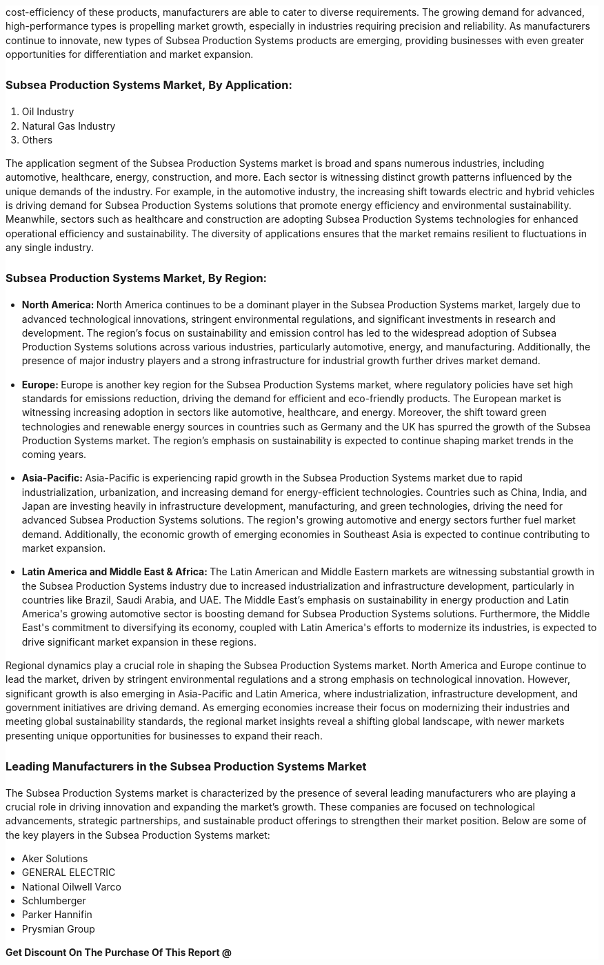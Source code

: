 cost-efficiency of these products, manufacturers are able to cater to diverse requirements. The growing demand for advanced, high-performance types is propelling market growth, especially in industries requiring precision and reliability. As manufacturers continue to innovate, new types of Subsea Production Systems products are emerging, providing businesses with even greater opportunities for differentiation and market expansion.</p><h3>Subsea Production Systems Market,&nbsp;By Application:</h3><ol><li>Oil Industry<li> Natural Gas Industry<li> Others</li></ol><p>The application segment of the Subsea Production Systems market is broad and spans numerous industries, including automotive, healthcare, energy, construction, and more. Each sector is witnessing distinct growth patterns influenced by the unique demands of the industry. For example, in the automotive industry, the increasing shift towards electric and hybrid vehicles is driving demand for Subsea Production Systems solutions that promote energy efficiency and environmental sustainability. Meanwhile, sectors such as healthcare and construction are adopting Subsea Production Systems technologies for enhanced operational efficiency and sustainability. The diversity of applications ensures that the market remains resilient to fluctuations in any single industry.</p><h3>Subsea Production Systems Market, By Region:</h3><ul><li><p><strong>North America:&nbsp;</strong>North America continues to be a dominant player in the Subsea Production Systems market, largely due to advanced technological innovations, stringent environmental regulations, and significant investments in research and development. The region&rsquo;s focus on sustainability and emission control has led to the widespread adoption of Subsea Production Systems solutions across various industries, particularly automotive, energy, and manufacturing. Additionally, the presence of major industry players and a strong infrastructure for industrial growth further drives market demand.</p></li><li><p><strong><strong>Europe:&nbsp;</strong></strong>Europe is another key region for the Subsea Production Systems market, where regulatory policies have set high standards for emissions reduction, driving the demand for efficient and eco-friendly products. The European market is witnessing increasing adoption in sectors like automotive, healthcare, and energy. Moreover, the shift toward green technologies and renewable energy sources in countries such as Germany and the UK has spurred the growth of the Subsea Production Systems market. The region&rsquo;s emphasis on sustainability is expected to continue shaping market trends in the coming years.</p></li><li><p><strong><strong>Asia-Pacific:&nbsp;</strong></strong>Asia-Pacific is experiencing rapid growth in the Subsea Production Systems market due to rapid industrialization, urbanization, and increasing demand for energy-efficient technologies. Countries such as China, India, and Japan are investing heavily in infrastructure development, manufacturing, and green technologies, driving the need for advanced Subsea Production Systems solutions. The region's growing automotive and energy sectors further fuel market demand. Additionally, the economic growth of emerging economies in Southeast Asia is expected to continue contributing to market expansion.</p></li><li><p><strong><strong>Latin America and Middle East &amp; Africa:&nbsp;</strong></strong>The Latin American and Middle Eastern markets are witnessing substantial growth in the Subsea Production Systems industry due to increased industrialization and infrastructure development, particularly in countries like Brazil, Saudi Arabia, and UAE. The Middle East&rsquo;s emphasis on sustainability in energy production and Latin America's growing automotive sector is boosting demand for Subsea Production Systems solutions. Furthermore, the Middle East's commitment to diversifying its economy, coupled with Latin America's efforts to modernize its industries, is expected to drive significant market expansion in these regions.</p></li></ul><p>Regional dynamics play a crucial role in shaping the Subsea Production Systems market. North America and Europe continue to lead the market, driven by stringent environmental regulations and a strong emphasis on technological innovation. However, significant growth is also emerging in Asia-Pacific and Latin America, where industrialization, infrastructure development, and government initiatives are driving demand. As emerging economies increase their focus on modernizing their industries and meeting global sustainability standards, the regional market insights reveal a shifting global landscape, with newer markets presenting unique opportunities for businesses to expand their reach.</p><h3><strong>Leading Manufacturers in the Subsea Production Systems Market</strong></h3><p>The Subsea Production Systems market is characterized by the presence of several leading manufacturers who are playing a crucial role in driving innovation and expanding the market&rsquo;s growth. These companies are focused on technological advancements, strategic partnerships, and sustainable product offerings to strengthen their market position. Below are some of the key players in the Subsea Production Systems market:</p></div><div class="article-main__content" data-test-id="publishing-text-block"><ul><li><span class="">Aker Solutions<li> GENERAL ELECTRIC<li> National Oilwell Varco<li> Schlumberger<li> Parker Hannifin<li> Prysmian Group</span></li></ul></div><div class="article-main__content" data-test-id="publishing-text-block"><p><span class="font-[700]"><strong>Get Discount On The Purchase Of This Report @</strong>